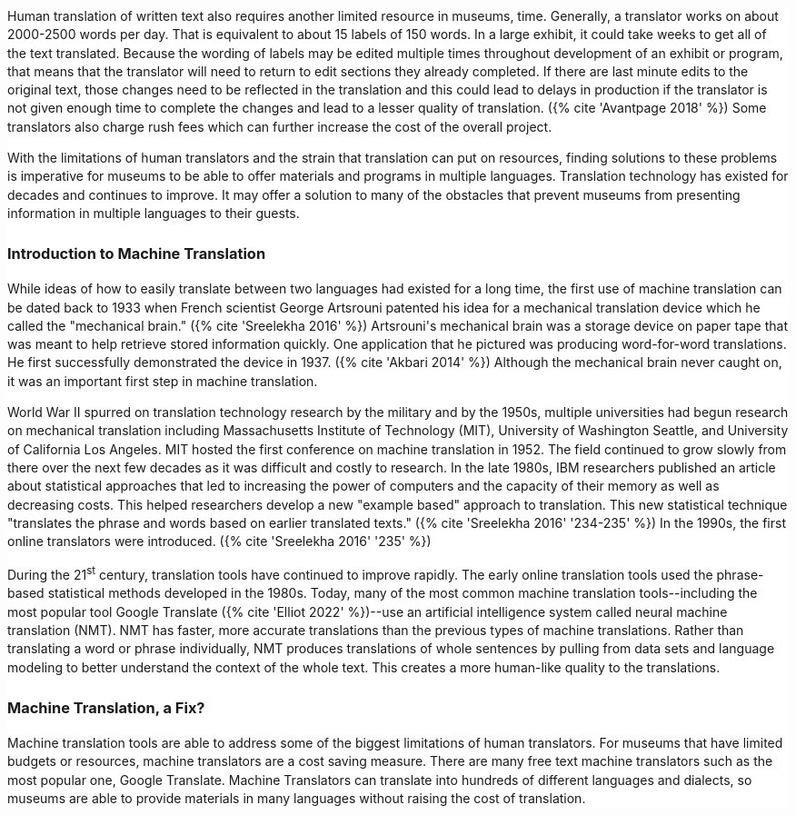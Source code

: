 Human translation of written text also requires another limited resource in museums, time. Generally, a translator works on about 2000-2500 words per day. That is equivalent to about 15 labels of 150 words. In a large exhibit, it could take weeks to get all of the text translated. Because the wording of labels may be edited multiple times throughout development of an exhibit or program, that means that the translator will need to return to edit sections they already completed. If there are last minute edits to the original text, those changes need to be reflected in the translation and this could lead to delays in production if the translator is not given enough time to complete the changes and lead to a lesser quality of translation. ({% cite 'Avantpage 2018' %}) Some translators also charge rush fees which can further increase the cost of the overall project.

With the limitations of human translators and the strain that translation can put on resources, finding solutions to these problems is imperative for museums to be able to offer materials and programs in multiple languages. Translation technology has existed for decades and continues to improve. It may offer a solution to many of the obstacles that prevent museums from presenting information in multiple languages to their guests.

### Introduction to Machine Translation

While ideas of how to easily translate between two languages had existed for a long time, the first use of machine translation can be dated back to 1933 when French scientist George Artsrouni patented his idea for a mechanical translation device which he called the "mechanical brain." ({% cite 'Sreelekha 2016' %}) Artsrouni's mechanical brain was a storage device on paper tape that was meant to help retrieve stored information quickly. One application that he pictured was producing word-for-word translations. He first successfully demonstrated the device in 1937. ({% cite 'Akbari 2014' %})  Although the mechanical brain never caught on, it was an important first step in machine translation.

World War II spurred on translation technology research by the military and by the 1950s, multiple universities had begun research on mechanical translation including Massachusetts Institute of Technology (MIT), University of Washington Seattle, and University of California Los Angeles. MIT hosted the first conference on machine translation in 1952. The field continued to grow slowly from there over the next few decades as it was difficult and costly to research. In the late 1980s, IBM researchers published an article about statistical approaches that led to increasing the power of computers and the capacity of their memory as well as decreasing costs. This helped researchers develop a new "example based" approach to translation. This new statistical technique "translates the phrase and words based on earlier translated texts." ({% cite 'Sreelekha 2016' '234-235' %}) In the 1990s, the first online translators were introduced. ({% cite 'Sreelekha 2016' '235' %})

During the 21<sup>st</sup> century, translation tools have continued to improve rapidly. The early online translation tools used the phrase-based statistical methods developed in the 1980s. Today, many of the most common machine translation tools--including the most popular tool Google Translate ({% cite 'Elliot 2022' %})--use an artificial intelligence system called neural machine translation (NMT). NMT has faster, more accurate translations than the previous types of machine translations. Rather than translating a word or phrase individually, NMT produces translations of whole sentences by pulling from data sets and language modeling to better understand the context of the whole text. This creates a more human-like quality to the translations.

### Machine Translation, a Fix?

Machine translation tools are able to address some of the biggest limitations of human translators. For museums that have limited budgets or resources, machine translators are a cost saving measure. There are many free text machine translators such as the most popular one, Google Translate. Machine Translators can translate into hundreds of different languages and dialects, so museums are able to provide materials in many languages without raising the cost of translation.
